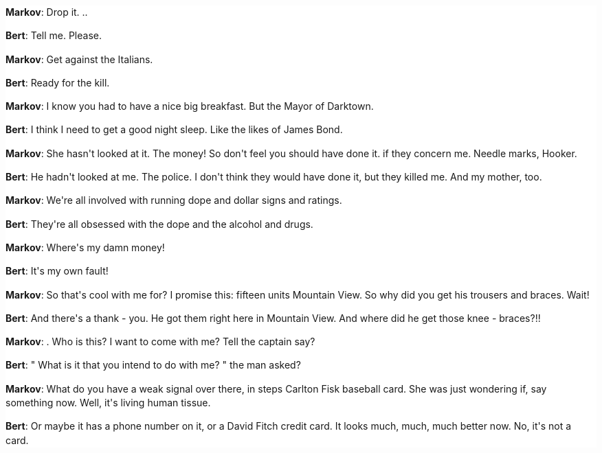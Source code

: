 **Markov**:
Drop it. ..

**Bert**:
Tell me. Please.

**Markov**:
Get against the Italians.

**Bert**:
Ready for the kill.

**Markov**:
I know you had to have a nice big breakfast. But the Mayor of Darktown.

**Bert**:
I think I need to get a good night sleep. Like the likes of James Bond.

**Markov**:
She hasn't looked at it. The money! So don't feel you should have done it. if they concern me. Needle marks, Hooker.

**Bert**:
He hadn't looked at me. The police. I don't think they would have done it, but they killed me. And my mother, too.

**Markov**:
We're all involved with running dope and dollar signs and ratings.

**Bert**:
They're all obsessed with the dope and the alcohol and drugs.

**Markov**:
Where's my damn money!

**Bert**:
It's my own fault!

**Markov**:
So that's cool with me for? I promise this: fifteen units Mountain View. So why did you get his trousers and braces. Wait!

**Bert**:
And there's a thank - you. He got them right here in Mountain View. And where did he get those knee - braces?!!

**Markov**:
. Who is this? I want to come with me? Tell the captain say?

**Bert**:
" What is it that you intend to do with me? " the man asked?

**Markov**:
What do you have a weak signal over there, in steps Carlton Fisk baseball card. She was just wondering if, say something now. Well, it's living human tissue.

**Bert**:
Or maybe it has a phone number on it, or a David Fitch credit card. It looks much, much, much better now. No, it's not a card.

